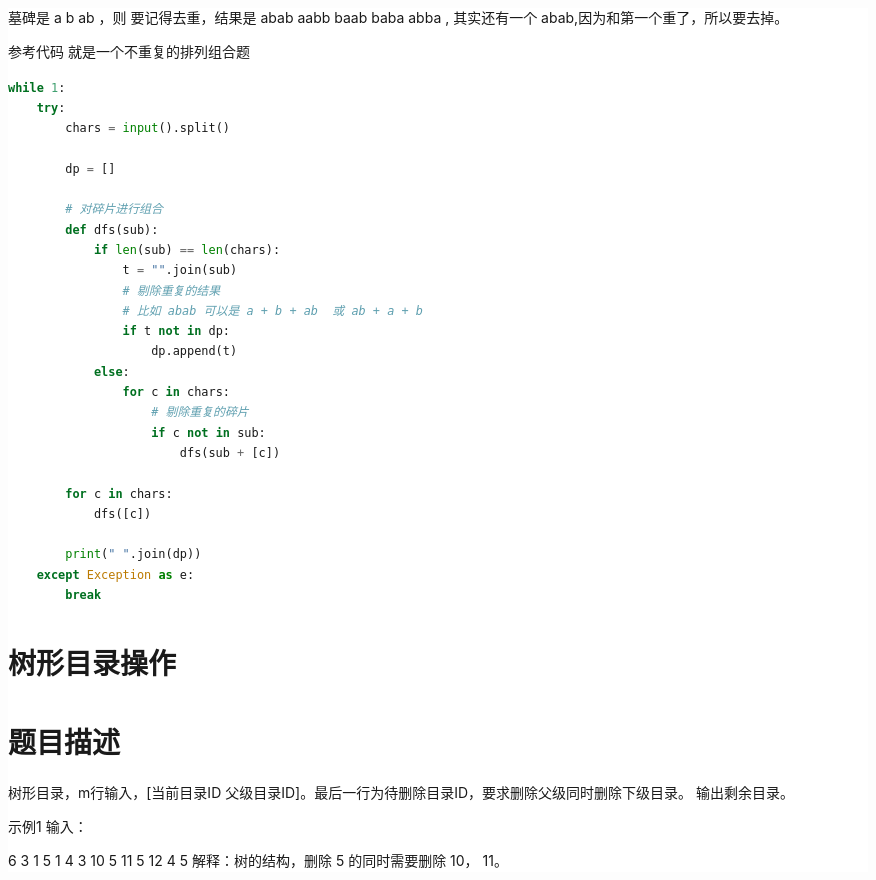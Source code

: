 墓碑是 a b ab ，则 要记得去重，结果是 abab aabb baab baba abba , 其实还有一个 abab,因为和第一个重了，所以要去掉。

参考代码
就是一个不重复的排列组合题

```python
while 1:
    try:
        chars = input().split()

        dp = []

        # 对碎片进行组合
        def dfs(sub):
            if len(sub) == len(chars):
                t = "".join(sub)
                # 剔除重复的结果
                # 比如 abab 可以是 a + b + ab  或 ab + a + b
                if t not in dp:
                    dp.append(t)
            else:
                for c in chars:
                    # 剔除重复的碎片
                    if c not in sub:
                        dfs(sub + [c])

        for c in chars:
            dfs([c])

        print(" ".join(dp))
    except Exception as e:
        break

```



# 树形目录操作

# 题目描述

树形目录，m行输入，[当前目录ID 父级目录ID]。最后一行为待删除目录ID，要求删除父级同时删除下级目录。 输出剩余目录。

示例1
输入：

6
3 1
5 1
4 3
10 5
11 5
12 4
5
解释：树的结构，删除 5 的同时需要删除 10， 11。
